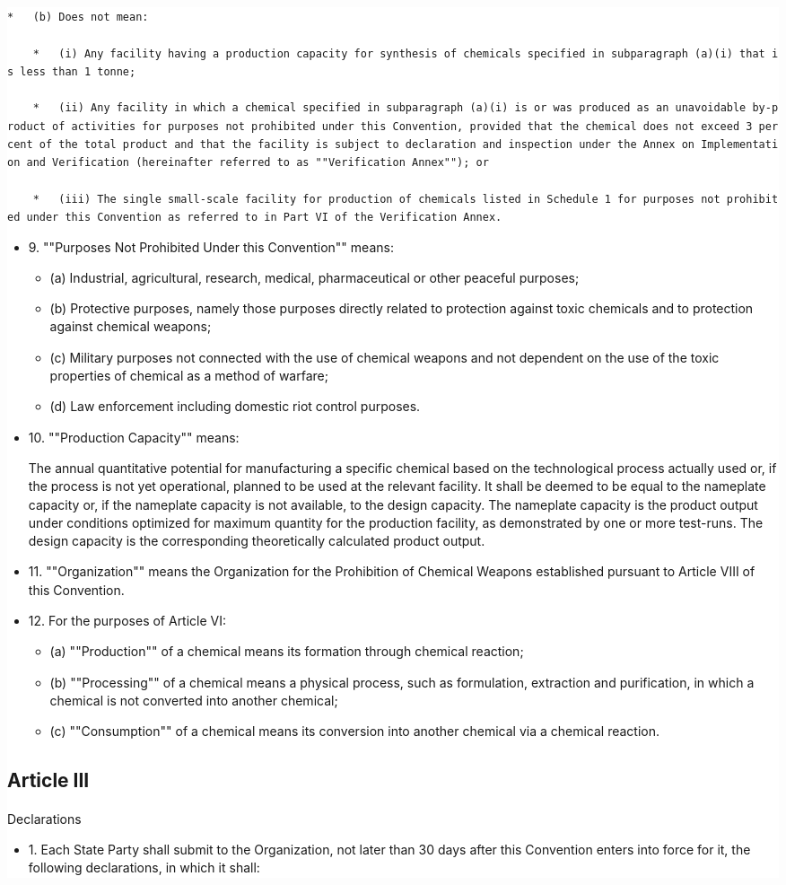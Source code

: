         
    
    *   (b) Does not mean:
            
        *   (i) Any facility having a production capacity for synthesis of chemicals specified in subparagraph (a)(i) that is less than 1 tonne;
        
        *   (ii) Any facility in which a chemical specified in subparagraph (a)(i) is or was produced as an unavoidable by-product of activities for purposes not prohibited under this Convention, provided that the chemical does not exceed 3 per cent of the total product and that the facility is subject to declaration and inspection under the Annex on Implementation and Verification (hereinafter referred to as ""Verification Annex""); or
        
        *   (iii) The single small-scale facility for production of chemicals listed in Schedule 1 for purposes not prohibited under this Convention as referred to in Part VI of the Verification Annex.
        
        
    
    

*   9\. ""Purposes Not Prohibited Under this Convention"" means:
        
    *   (a) Industrial, agricultural, research, medical, pharmaceutical or other peaceful purposes;
    
    *   (b) Protective purposes, namely those purposes directly related to protection against toxic chemicals and to protection against chemical weapons;
    
    *   (c) Military purposes not connected with the use of chemical weapons and not dependent on the use of the toxic properties of chemical as a method of warfare;
    
    *   (d) Law enforcement including domestic riot control purposes.
    
    

*   10\. ""Production Capacity"" means:
    
    The annual quantitative potential for manufacturing a specific chemical based on the technological process actually used or, if the process is not yet operational, planned to be used at the relevant facility. It shall be deemed to be equal to the nameplate capacity or, if the nameplate capacity is not available, to the design capacity. The nameplate capacity is the product output under conditions optimized for maximum quantity for the production facility, as demonstrated by one or more test-runs. The design capacity is the corresponding theoretically calculated product output.

*   11\. ""Organization"" means the Organization for the Prohibition of Chemical Weapons established pursuant to Article VIII of this Convention.

*   12\. For the purposes of Article VI:
        
    *   (a) ""Production"" of a chemical means its formation through chemical reaction;
    
    *   (b) ""Processing"" of a chemical means a physical process, such as formulation, extraction and purification, in which a chemical is not converted into another chemical;
    
    *   (c) ""Consumption"" of a chemical means its conversion into another chemical via a chemical reaction.
    
    

## Article III  
Declarations
    
*   1\. Each State Party shall submit to the Organization, not later than 30 days after this Convention enters into force for it, the following declarations, in which it shall:
        